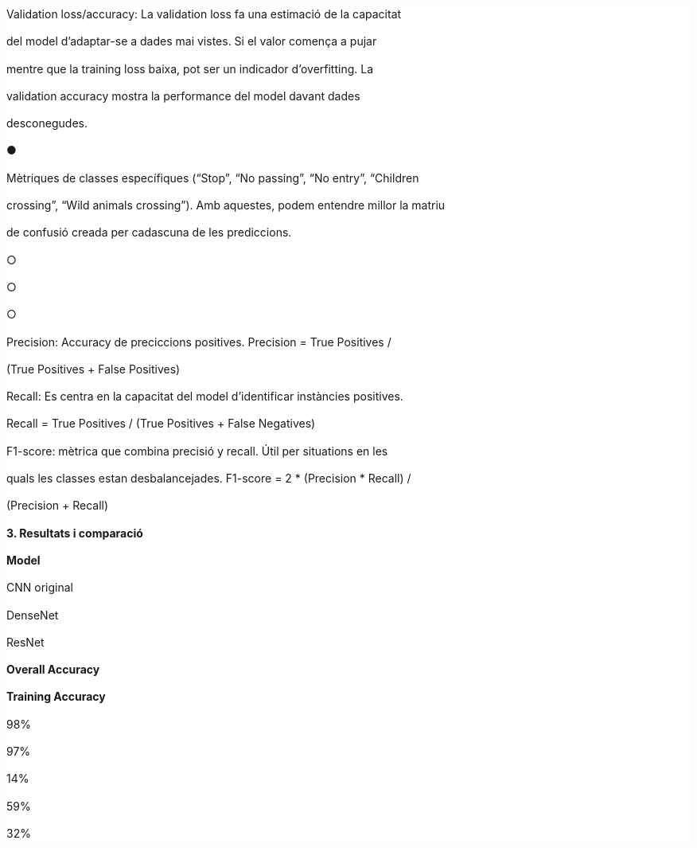 Validation loss/accuracy: La validation loss fa una estimació de la capacitat

del model d’adaptar-se a dades mai vistes. Si el valor comença a pujar



<a name="br6"></a> 

mentre que la training loss baixa, pot ser un indicador d’overfitting. La

validation accuracy mostra la performance del model davant dades

desconegudes.

●

Mètriques de classes específiques (“Stop”, “No passing”, “No entry”, “Children

crossing”, “Wild animals crossing”). Amb aquestes, podem entendre millor la matriu

de confusió creada per cadascuna de les prediccions.

○

○

○

Precision: Accuracy de preciccions positives. Precision = True Positives /

(True Positives + False Positives)

Recall: Es centra en la capacitat del model d’identificar instàncies positives.

Recall = True Positives / (True Positives + False Negatives)

F1-score: mètrica que combina precisió y recall. Útil per situations en les

quals les classes estan desbalancejades. F1-score = 2 \* (Precision \* Recall) /

(Precision + Recall)

**3. Resultats i comparació**

**Model**

CNN original

DenseNet

ResNet

**Overall Accuracy**

**Training Accuracy**

98%

97%

14%

59%

32%
